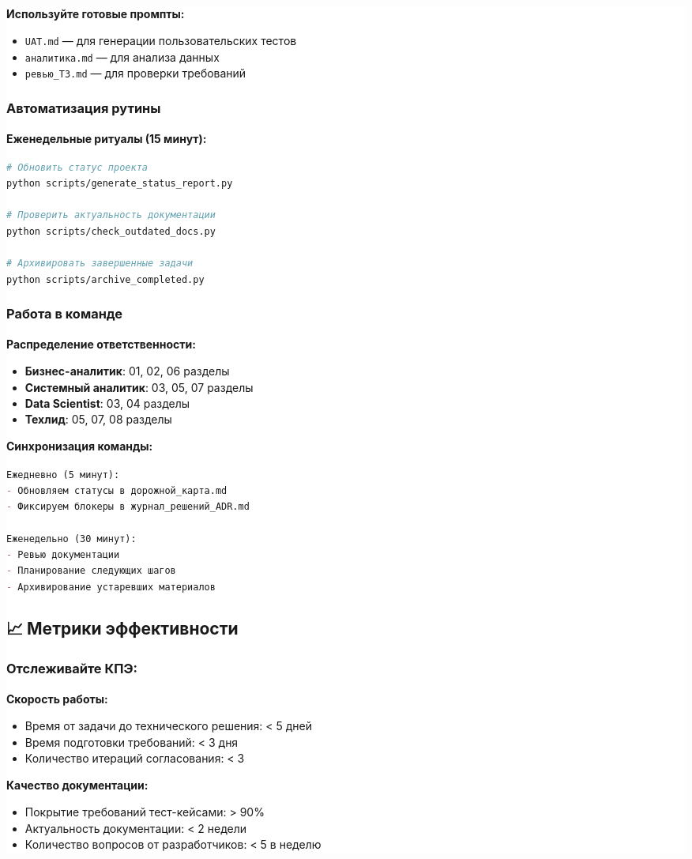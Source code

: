 **Используйте готовые промпты:**
- `UAT.md` — для генерации пользовательских тестов
- `аналитика.md` — для анализа данных
- `ревью_ТЗ.md` — для проверки требований

### Автоматизация рутины

**Еженедельные ритуалы (15 минут):**
```bash
# Обновить статус проекта
python scripts/generate_status_report.py

# Проверить актуальность документации
python scripts/check_outdated_docs.py

# Архивировать завершенные задачи
python scripts/archive_completed.py
```

### Работа в команде

**Распределение ответственности:**
- **Бизнес-аналитик**: 01, 02, 06 разделы
- **Системный аналитик**: 03, 05, 07 разделы  
- **Data Scientist**: 03, 04 разделы
- **Техлид**: 05, 07, 08 разделы

**Синхронизация команды:**
```markdown
Ежедневно (5 минут):
- Обновляем статусы в дорожной_карта.md
- Фиксируем блокеры в журнал_решений_ADR.md

Еженедельно (30 минут):
- Ревью документации
- Планирование следующих шагов
- Архивирование устаревших материалов
```

## 📈 Метрики эффективности

### Отслеживайте КПЭ:

**Скорость работы:**
- Время от задачи до технического решения: < 5 дней
- Время подготовки требований: < 3 дня
- Количество итераций согласования: < 3

**Качество документации:**
- Покрытие требований тест-кейсами: > 90%
- Актуальность документации: < 2 недели
- Количество вопросов от разработчиков: < 5 в неделю
